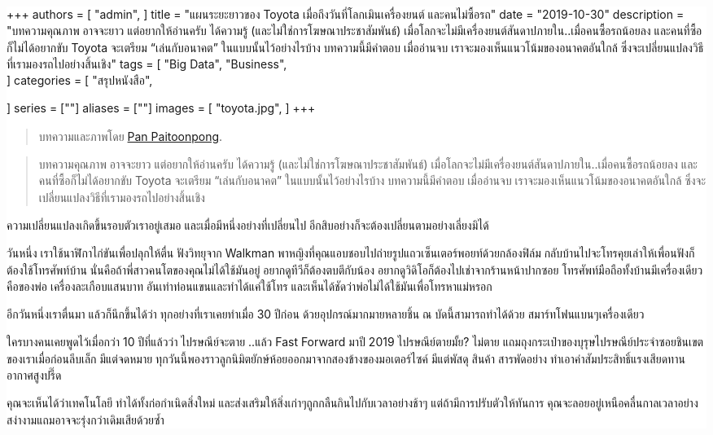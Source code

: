 +++
authors = [
    "admin",
]
title = "แผนระยะยาวของ Toyota เมื่อถึงวันที่โลกเมินเครื่องยนต์ และคนไม่ซื้อรถ"
date = "2019-10-30"
description = "บทความคุณภาพ อาจจะยาว แต่อยากให้อ่านครับ ได้ความรู้ (และไม่ใช่การโฆษณาประชาสัมพันธ์) เมื่อโลกจะไม่มีเครื่องยนต์สันดาปภายใน..เมื่อคนซื้อรถน้อยลง และคนที่ซื้อก็ไม่ได้อยากขับ Toyota จะเตรียม “เล่นกับอนาคต” ในแบบนั้นไว้อย่างไรบ้าง บทความนี้มีคำตอบ เมื่ออ่านจบ เราจะมองเห็นแนวโน้มของอนาคตอันใกล้ ซึ่งจะเปลี่ยนแปลงวิธีที่เรามองรถไปอย่างสิ้นเชิง"
tags = [
    "Big Data",
    "Business",    
]
categories = [
    "สรุปหนังสือ",
    
]
series = [""]
aliases = [""]
images = [
    "toyota.jpg",
]
+++

> บทความและภาพโดย [Pan Paitoonpong](http://www.headlightmag.com/toyota-reveals-future-strategy-and-mobility-for-all/?fbclid=IwAR2F-7Hka_BA6pLUIKhSHSWa88MxXPUqAKavWwQAgawMBb-frvnbQzqGrBs).


>บทความคุณภาพ อาจจะยาว แต่อยากให้อ่านครับ ได้ความรู้ (และไม่ใช่การโฆษณาประชาสัมพันธ์) เมื่อโลกจะไม่มีเครื่องยนต์สันดาปภายใน..เมื่อคนซื้อรถน้อยลง และคนที่ซื้อก็ไม่ได้อยากขับ Toyota จะเตรียม “เล่นกับอนาคต” ในแบบนั้นไว้อย่างไรบ้าง บทความนี้มีคำตอบ เมื่ออ่านจบ เราจะมองเห็นแนวโน้มของอนาคตอันใกล้ ซึ่งจะเปลี่ยนแปลงวิธีที่เรามองรถไปอย่างสิ้นเชิง


ความเปลี่ยนแปลงเกิดขึ้นรอบตัวเราอยู่เสมอ และเมื่อมีหนึ่งอย่างที่เปลี่ยนไป อีกสิบอย่างก็จะต้องเปลี่ยนตามอย่างเลี่ยงมิได้

วันหนึ่ง เราใช้นาฬิกาไก่ขันเพื่อปลุกให้ตื่น ฟังวิทยุจาก Walkman พาหญิงที่คุณแอบชอบไปถ่ายรูปแถวเซ็นเตอร์พอยท์ด้วยกล้องฟิล์ม กลับบ้านไปจะโทรคุยเล่าให้เพื่อนฟังก็ต้องใช้โทรศัพท์บ้าน นั่นคือถ้าพี่สาวคนโตของคุณไม่ได้ใช้มันอยู่ อยากดูทีวีก็ต้องตบตีกับน้อง อยากดูวิดิโอก็ต้องไปเช่าจากร้านหน้าปากซอย โทรศัพท์มือถือทั้งบ้านมีเครื่องเดียว คือของพ่อ เครื่องละเกือบแสนบาท อันเท่าท่อนแขนและทำได้แค่ใช้โทร และเห็นได้ชัดว่าพ่อไม่ได้ใช้มันเพื่อโทรหาแม่หรอก

อีกวันหนึ่งเราตื่นมา แล้วก็นึกขึ้นได้ว่า ทุกอย่างที่เราเคยทำเมื่อ 30 ปีก่อน ด้วยอุปกรณ์มากมายหลายชิ้น ณ บัดนี้สามารถทำได้ด้วย สมาร์ทโฟนแบนๆเครื่องเดียว

ใครบางคนเคยพูดไว้เมื่อกว่า 10 ปีที่แล้วว่า ไปรษณีย์จะตาย ..แล้ว Fast Forward มาปี 2019 ไปรษณีย์ตายมั้ย? ไม่ตาย แถมถุงกระเป๋าของบุรุษไปรษณีย์ประจำซอยชินเขตของเราเมื่อก่อนลีบเล็ก มีแต่จดหมาย ทุกวันนี้พองราวลูกนิมิตยักษ์ห้อยออกมาจากสองข้างของมอเตอร์ไซค์ มีแต่พัสดุ สินค้า สารพัดอย่าง ทำเอาค่าสัมประสิทธิ์แรงเสียดทานอากาศสูงปรี๊ด

คุณจะเห็นได้ว่าเทคโนโลยี ทำได้ทั้งก่อกำเนิดสิ่งใหม่ และส่งเสริมให้สิ่งเก่าๆถูกกลืนกินไปกับเวลาอย่างช้าๆ แต่ถ้ามีการปรับตัวให้ทันการ คุณจะลอยอยู่เหนือคลื่นกาลเวลาอย่างสง่างามแถมอาจจะรุ่งกว่าเดิมเสียด้วยซ้ำ
